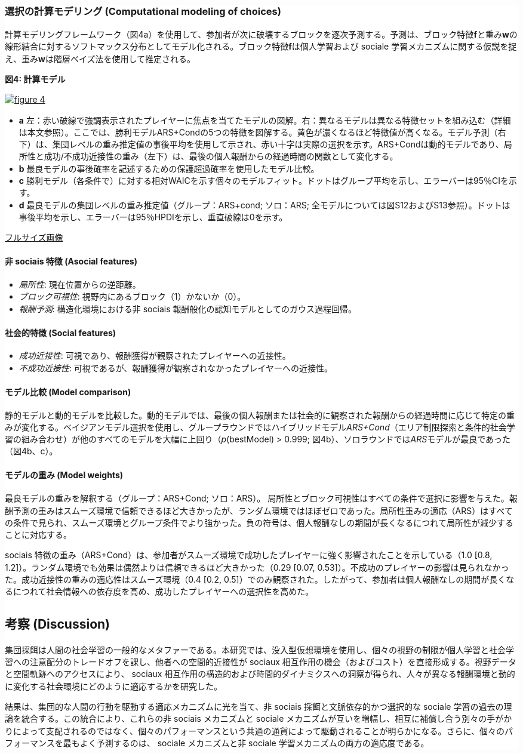 ### 選択の計算モデリング (Computational modeling of choices)

計算モデリングフレームワーク（図4a）を使用して、参加者が次に破壊するブロックを逐次予測する。予測は、ブロック特徴**f**と重み**w**の線形結合に対するソフトマックス分布としてモデル化される。ブロック特徴**f**は個人学習および sociale 学習メカニズムに関する仮説を捉え、重み**w**は階層ベイズ法を使用して推定される。

**図4: 計算モデル**

[![figure 4](https://media.springernature.com/lw685/springer-static/image/art%3A10.1038%2Fs41467-025-58365-6/MediaObjects/41467_2025_58365_Fig4_HTML.png)](/articles/s41467-025-58365-6/figures/4)

* **a** 左：赤い破線で強調表示されたプレイヤーに焦点を当てたモデルの図解。右：異なるモデルは異なる特徴セットを組み込む（詳細は本文参照）。ここでは、勝利モデルARS+Condの5つの特徴を図解する。黄色が濃くなるほど特徴値が高くなる。モデル予測（右下）は、集団レベルの重み推定値の事後平均を使用して示され、赤い十字は実際の選択を示す。ARS+Condは動的モデルであり、局所性と成功/不成功近接性の重み（左下）は、最後の個人報酬からの経過時間の関数として変化する。
* **b** 最良モデルの事後確率を記述するための保護超過確率を使用したモデル比較。
* **c** 勝利モデル（各条件で）に対する相対WAICを示す個々のモデルフィット。ドットはグループ平均を示し、エラーバーは95％CIを示す。
* **d** 最良モデルの集団レベルの重み推定値（グループ：ARS+cond; ソロ：ARS; 全モデルについては図S12およびS13参照）。ドットは事後平均を示し、エラーバーは95％HPDIを示し、垂直破線は0を示す。

[フルサイズ画像](https://www.nature.com/articles/s41467-025-58365-6/figures/4)

#### 非 sociais 特徴 (Asocial features)

* *局所性*: 現在位置からの逆距離。
* *ブロック可視性*: 視野内にあるブロック（1）かないか（0）。
* *報酬予測*: 構造化環境における非 sociais 報酬般化の認知モデルとしてのガウス過程回帰。

#### 社会的特徴 (Social features)

* *成功近接性*: 可視であり、報酬獲得が観察されたプレイヤーへの近接性。
* *不成功近接性*: 可視であるが、報酬獲得が観察されなかったプレイヤーへの近接性。

#### モデル比較 (Model comparison)

静的モデルと動的モデルを比較した。動的モデルでは、最後の個人報酬または社会的に観察された報酬からの経過時間に応じて特定の重みが変化する。ベイジアンモデル選択を使用し、グループラウンドではハイブリッドモデル*ARS+Cond*（エリア制限探索と条件的社会学習の組み合わせ）が他のすべてのモデルを大幅に上回り（*p*(bestModel) > 0.999; 図4b）、ソロラウンドでは*ARS*モデルが最良であった（図4b、c）。

#### モデルの重み (Model weights)

最良モデルの重みを解釈する（グループ：ARS+Cond; ソロ：ARS）。
局所性とブロック可視性はすべての条件で選択に影響を与えた。報酬予測の重みはスムーズ環境で信頼できるほど大きかったが、ランダム環境ではほぼゼロであった。局所性重みの適応（ARS）はすべての条件で見られ、スムーズ環境とグループ条件でより強かった。負の符号は、個人報酬なしの期間が長くなるにつれて局所性が減少することに対応する。

 sociais 特徴の重み（ARS+Cond）は、参加者がスムーズ環境で成功したプレイヤーに強く影響されたことを示している（1.0 [0.8, 1.2]）。ランダム環境でも効果は偶然よりは信頼できるほど大きかった（0.29 [0.07, 0.53]）。不成功のプレイヤーの影響は見られなかった。成功近接性の重みの適応性はスムーズ環境（0.4 [0.2, 0.5]）でのみ観察された。したがって、参加者は個人報酬なしの期間が長くなるにつれて社会情報への依存度を高め、成功したプレイヤーへの選択性を高めた。

## 考察 (Discussion)

集団採餌は人間の社会学習の一般的なメタファーである。本研究では、没入型仮想環境を使用し、個々の視野の制限が個人学習と社会学習への注意配分のトレードオフを課し、他者への空間的近接性が sociaux 相互作用の機会（およびコスト）を直接形成する。視野データと空間軌跡へのアクセスにより、 sociaux 相互作用の構造的および時間的ダイナミクスへの洞察が得られ、人々が異なる報酬環境と動的に変化する社会環境にどのように適応するかを研究した。

結果は、集団的な人間の行動を駆動する適応メカニズムに光を当て、非 sociais 採餌と文脈依存的かつ選択的な sociale 学習の過去の理論を統合する。この統合により、これらの非 sociais メカニズムと sociale メカニズムが互いを増幅し、相互に補償し合う別々の手がかりによって支配されるのではなく、個々のパフォーマンスという共通の通貨によって駆動されることが明らかになる。さらに、個々のパフォーマンスを最もよく予測するのは、 sociale メカニズムと非 sociale 学習メカニズムの両方の適応度である。

